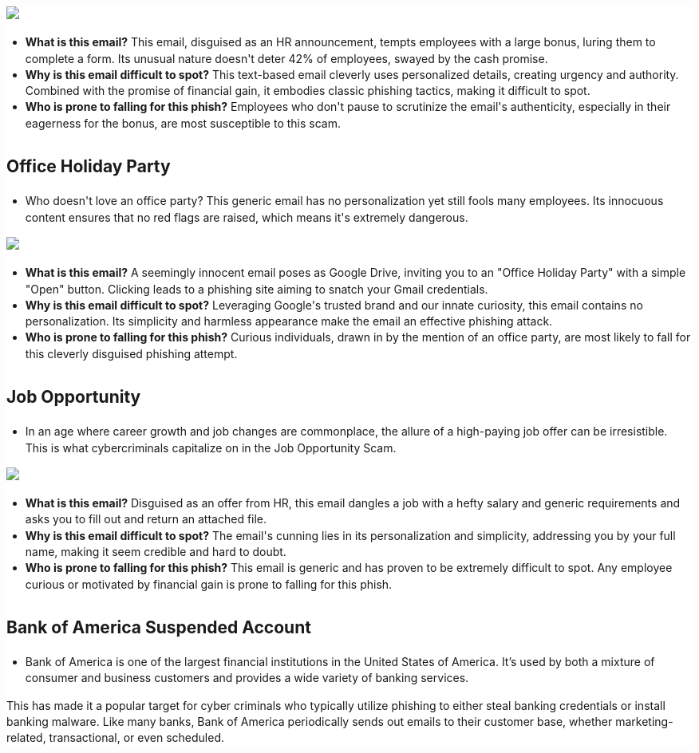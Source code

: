 ![](https://d3p8e1mvy30w84.cloudfront.net/assets/images/articles/simulated-phishing-emails/new-year-bonus-snippet.png)

- **What is this email?** This email, disguised as an HR announcement, tempts employees with a large bonus, luring them to complete a form. Its unusual nature doesn't deter 42% of employees, swayed by the cash promise.
- **Why is this email difficult to spot?** This text-based email cleverly uses personalized details, creating urgency and authority. Combined with the promise of financial gain, it embodies classic phishing tactics, making it difficult to spot.
- **Who is prone to falling for this phish?** Employees who don't pause to scrutinize the email's authenticity, especially in their eagerness for the bonus, are most susceptible to this scam.

## **Office Holiday Party**

- Who doesn't love an office party? This generic email has no personalization yet still fools many employees. Its innocuous content ensures that no red flags are raised, which means it's extremely dangerous.

![](https://d3p8e1mvy30w84.cloudfront.net/assets/images/articles/simulated-phishing-emails/office-holiday-snippet.png)

- **What is this email?** A seemingly innocent email poses as Google Drive, inviting you to an "Office Holiday Party" with a simple "Open" button. Clicking leads to a phishing site aiming to snatch your Gmail credentials.
- **Why is this email difficult to spot?** Leveraging Google's trusted brand and our innate curiosity, this email contains no personalization. Its simplicity and harmless appearance make the email an effective phishing attack.
- **Who is prone to falling for this phish?** Curious individuals, drawn in by the mention of an office party, are most likely to fall for this cleverly disguised phishing attempt.

## **Job Opportunity**

- In an age where career growth and job changes are commonplace, the allure of a high-paying job offer can be irresistible. This is what cybercriminals capitalize on in the Job Opportunity Scam.

![](https://d3p8e1mvy30w84.cloudfront.net/assets/images/articles/simulated-phishing-emails/job-opportunity-snippet.png)

- **What is this email?** Disguised as an offer from HR, this email dangles a job with a hefty salary and generic requirements and asks you to fill out and return an attached file.
- **Why is this email difficult to spot?** The email's cunning lies in its personalization and simplicity, addressing you by your full name, making it seem credible and hard to doubt.
- **Who is prone to falling for this phish?** This email is generic and has proven to be extremely difficult to spot. Any employee curious or motivated by financial gain is prone to falling for this phish.

## **Bank of America Suspended Account**

- Bank of America is one of the largest financial institutions in the United States of America. It’s used by both a mixture of consumer and business customers and provides a wide variety of banking services.

This has made it a popular target for cyber criminals who typically utilize phishing to either steal banking credentials or install banking malware. Like many banks, Bank of America periodically sends out emails to their customer base, whether marketing-related, transactional, or even scheduled.
